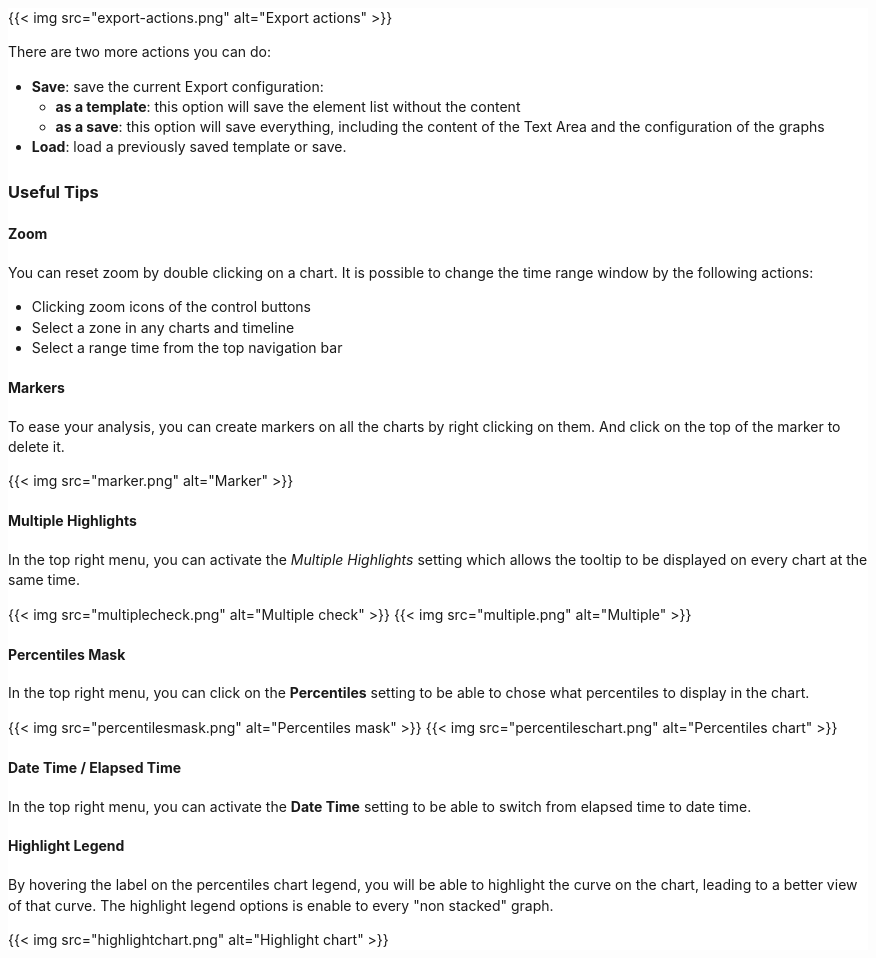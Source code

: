 {{< img src="export-actions.png" alt="Export actions" >}}

There are two more actions you can do:

- **Save**: save the current Export configuration:
  - **as a template**: this option will save the element list without the content
  - **as a save**: this option will save everything, including the content of the Text Area and the configuration of the graphs
- **Load**: load a previously saved template or save.

### Useful Tips

#### Zoom

You can reset zoom by double clicking on a chart.
It is possible to change the time range window by the following actions:

- Clicking zoom icons of the control buttons
- Select a zone in any charts and timeline
- Select a range time from the top navigation bar

#### Markers

To ease your analysis, you can create markers on all the charts by right clicking on them. And click on the top of the marker to delete it.

{{< img src="marker.png" alt="Marker" >}}

#### Multiple Highlights

In the top right menu, you can activate the *Multiple Highlights* setting which allows the tooltip to be displayed on every chart at the same time.

{{< img src="multiplecheck.png" alt="Multiple check" >}}
{{< img src="multiple.png" alt="Multiple" >}}

#### Percentiles Mask

In the top right menu, you can click on the **Percentiles** setting to be able to chose what percentiles to display in the chart.

{{< img src="percentilesmask.png" alt="Percentiles mask" >}}
{{< img src="percentileschart.png" alt="Percentiles chart" >}}

#### Date Time / Elapsed Time

In the top right menu, you can activate the **Date Time** setting to be able to switch from elapsed time to date time.

#### Highlight Legend

By hovering the label on the percentiles chart legend, you will be able to highlight the curve on the chart, leading to a better view of that curve.
The highlight legend options is enable to every "non stacked" graph.

{{< img src="highlightchart.png" alt="Highlight chart" >}}
